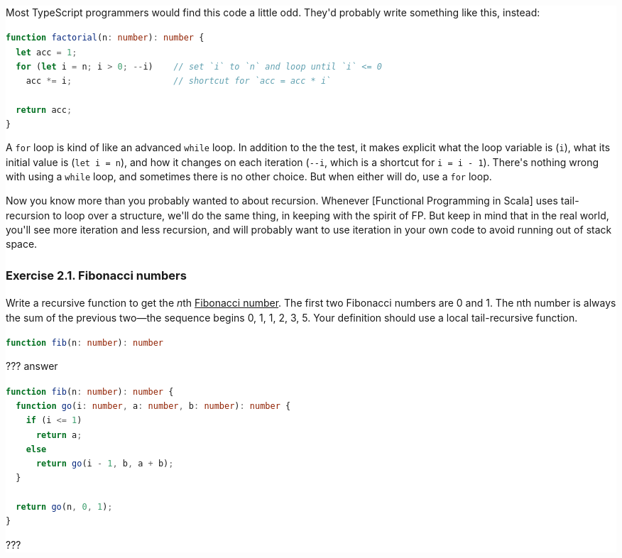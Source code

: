 Most TypeScript programmers would find this code a little odd. They'd probably write something like this, instead:

```typescript
function factorial(n: number): number {
  let acc = 1;
  for (let i = n; i > 0; --i)    // set `i` to `n` and loop until `i` <= 0
    acc *= i;                    // shortcut for `acc = acc * i`

  return acc;
}
```

A `for` loop is kind of like an advanced `while` loop. In addition to the the test, it makes explicit what the loop
variable is (`i`), what its initial value is (`let i = n`), and how it changes on each iteration (`--i`, which is a
shortcut for `i = i - 1`). There's nothing wrong with using a `while` loop, and sometimes there is no other choice. But
when either will do, use a `for` loop.

Now you know more than you probably wanted to about recursion. Whenever [Functional Programming in Scala] uses
tail-recursion to loop over a structure, we'll do the same thing, in keeping with the spirit of FP. But keep in mind
that in the real world, you'll see more iteration and less recursion, and will probably want to use iteration in your
own code to avoid running out of stack space.

### Exercise 2.1. Fibonacci numbers

Write a recursive function to get the *n*th [Fibonacci number][wikip_fib]. The first two Fibonacci numbers are 0 and 1.
The nth number is always the sum of the previous two—the sequence begins 0, 1, 1, 2, 3, 5. Your definition should use a
local tail-recursive function.

```typescript
function fib(n: number): number
```

??? answer
```typescript
function fib(n: number): number {
  function go(i: number, a: number, b: number): number {
    if (i <= 1)
      return a;
    else
      return go(i - 1, b, a + b);
  }

  return go(n, 0, 1);
}
```
???


[fpbookclub_repo]: https://github.com/calebharris/fp_book_club_ts "Functional Programming in TypeScript on GitHub"
[jest]: https://jestjs.io/en/ "Jest"
[mdn_arw]: https://developer.mozilla.org/en-US/docs/Web/JavaScript/Reference/Functions/Arrow_functions "Arrow functions - MDN"
[repo_gs]: https://github.com/calebharris/fp_book_club_ts/tree/master/code/libfpts/getting_started "Getting started - Functional Programming in TypeScript on GitHub"
[wikip_fib]: https://en.wikipedia.org/wiki/Fibonacci_number "Fibonacci number - Wikipedia"
[wikip_para]: https://en.wikipedia.org/wiki/Parametric_polymorphism "Parametric polymorphism - Wikipedia"
[wikip_subt]: https://en.wikipedia.org/wiki/Subtyping "Subtyping - Wikipedia"